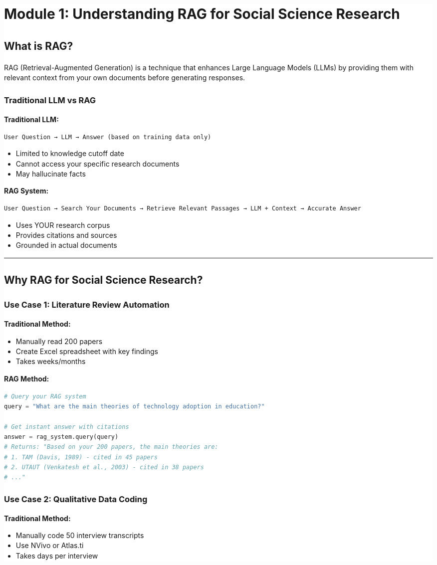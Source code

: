 # Module 1: Understanding RAG for Social Science Research

## What is RAG?

RAG (Retrieval-Augmented Generation) is a technique that enhances Large Language Models (LLMs) by providing them with relevant context from your own documents before generating responses.

### Traditional LLM vs RAG

**Traditional LLM:**
```
User Question → LLM → Answer (based on training data only)
```
- Limited to knowledge cutoff date
- Cannot access your specific research documents
- May hallucinate facts

**RAG System:**
```
User Question → Search Your Documents → Retrieve Relevant Passages → LLM + Context → Accurate Answer
```
- Uses YOUR research corpus
- Provides citations and sources
- Grounded in actual documents

---

## Why RAG for Social Science Research?

### Use Case 1: Literature Review Automation
**Traditional Method:**
- Manually read 200 papers
- Create Excel spreadsheet with key findings
- Takes weeks/months

**RAG Method:**
```python
# Query your RAG system
query = "What are the main theories of technology adoption in education?"

# Get instant answer with citations
answer = rag_system.query(query)
# Returns: "Based on your 200 papers, the main theories are:
# 1. TAM (Davis, 1989) - cited in 45 papers
# 2. UTAUT (Venkatesh et al., 2003) - cited in 38 papers
# ..."
```

### Use Case 2: Qualitative Data Coding
**Traditional Method:**
- Manually code 50 interview transcripts
- Use NVivo or Atlas.ti
- Takes days per interview
